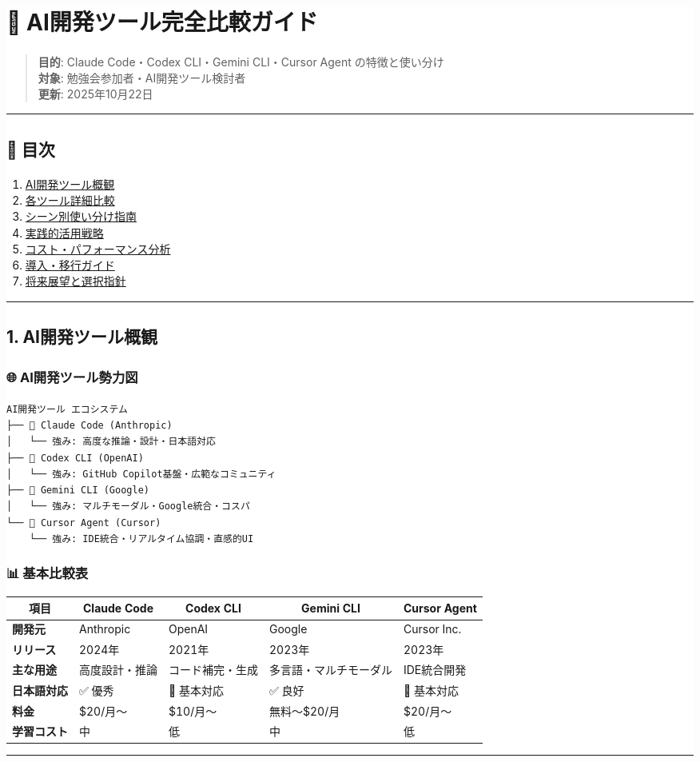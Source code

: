 # 🤖 AI開発ツール完全比較ガイド

> **目的**: Claude Code・Codex CLI・Gemini CLI・Cursor Agent の特徴と使い分け  
> **対象**: 勉強会参加者・AI開発ツール検討者  
> **更新**: 2025年10月22日

---

## 📖 目次

1. [AI開発ツール概観](#1-ai開発ツール概観)
2. [各ツール詳細比較](#2-各ツール詳細比較)
3. [シーン別使い分け指南](#3-シーン別使い分け指南)
4. [実践的活用戦略](#4-実践的活用戦略)
5. [コスト・パフォーマンス分析](#5-コストパフォーマンス分析)
6. [導入・移行ガイド](#6-導入移行ガイド)
7. [将来展望と選択指針](#7-将来展望と選択指針)

---

## 1. AI開発ツール概観

### 🌐 AI開発ツール勢力図

```
AI開発ツール エコシステム
├── 🤖 Claude Code (Anthropic)
│   └── 強み: 高度な推論・設計・日本語対応
├── 🔧 Codex CLI (OpenAI)
│   └── 強み: GitHub Copilot基盤・広範なコミュニティ
├── 💎 Gemini CLI (Google)
│   └── 強み: マルチモーダル・Google統合・コスパ
└── 🎯 Cursor Agent (Cursor)
    └── 強み: IDE統合・リアルタイム協調・直感的UI
```

### 📊 基本比較表

| 項目 | Claude Code | Codex CLI | Gemini CLI | Cursor Agent |
|------|-------------|-----------|------------|--------------|
| **開発元** | Anthropic | OpenAI | Google | Cursor Inc. |
| **リリース** | 2024年 | 2021年 | 2023年 | 2023年 |
| **主な用途** | 高度設計・推論 | コード補完・生成 | 多言語・マルチモーダル | IDE統合開発 |
| **日本語対応** | ✅ 優秀 | 🔶 基本対応 | ✅ 良好 | 🔶 基本対応 |
| **料金** | $20/月〜 | $10/月〜 | 無料〜$20/月 | $20/月〜 |
| **学習コスト** | 中 | 低 | 中 | 低 |

---